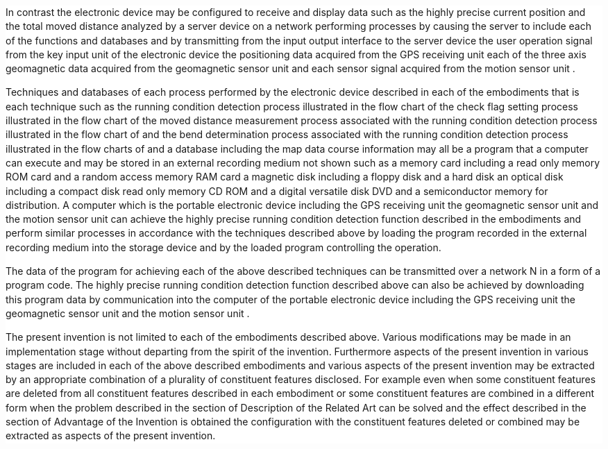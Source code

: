 In contrast the electronic device may be configured to receive and display data such as the highly precise current position and the total moved distance analyzed by a server device on a network performing processes by causing the server to include each of the functions and databases and by transmitting from the input output interface to the server device the user operation signal from the key input unit of the electronic device the positioning data acquired from the GPS receiving unit each of the three axis geomagnetic data acquired from the geomagnetic sensor unit and each sensor signal acquired from the motion sensor unit .

Techniques and databases of each process performed by the electronic device described in each of the embodiments that is each technique such as the running condition detection process illustrated in the flow chart of the check flag setting process illustrated in the flow chart of the moved distance measurement process associated with the running condition detection process illustrated in the flow chart of and the bend determination process associated with the running condition detection process illustrated in the flow charts of and a database including the map data course information may all be a program that a computer can execute and may be stored in an external recording medium not shown such as a memory card including a read only memory ROM card and a random access memory RAM card a magnetic disk including a floppy disk and a hard disk an optical disk including a compact disk read only memory CD ROM and a digital versatile disk DVD and a semiconductor memory for distribution. A computer which is the portable electronic device including the GPS receiving unit the geomagnetic sensor unit and the motion sensor unit can achieve the highly precise running condition detection function described in the embodiments and perform similar processes in accordance with the techniques described above by loading the program recorded in the external recording medium into the storage device and by the loaded program controlling the operation.

The data of the program for achieving each of the above described techniques can be transmitted over a network N in a form of a program code. The highly precise running condition detection function described above can also be achieved by downloading this program data by communication into the computer of the portable electronic device including the GPS receiving unit the geomagnetic sensor unit and the motion sensor unit .

The present invention is not limited to each of the embodiments described above. Various modifications may be made in an implementation stage without departing from the spirit of the invention. Furthermore aspects of the present invention in various stages are included in each of the above described embodiments and various aspects of the present invention may be extracted by an appropriate combination of a plurality of constituent features disclosed. For example even when some constituent features are deleted from all constituent features described in each embodiment or some constituent features are combined in a different form when the problem described in the section of Description of the Related Art can be solved and the effect described in the section of Advantage of the Invention is obtained the configuration with the constituent features deleted or combined may be extracted as aspects of the present invention.


